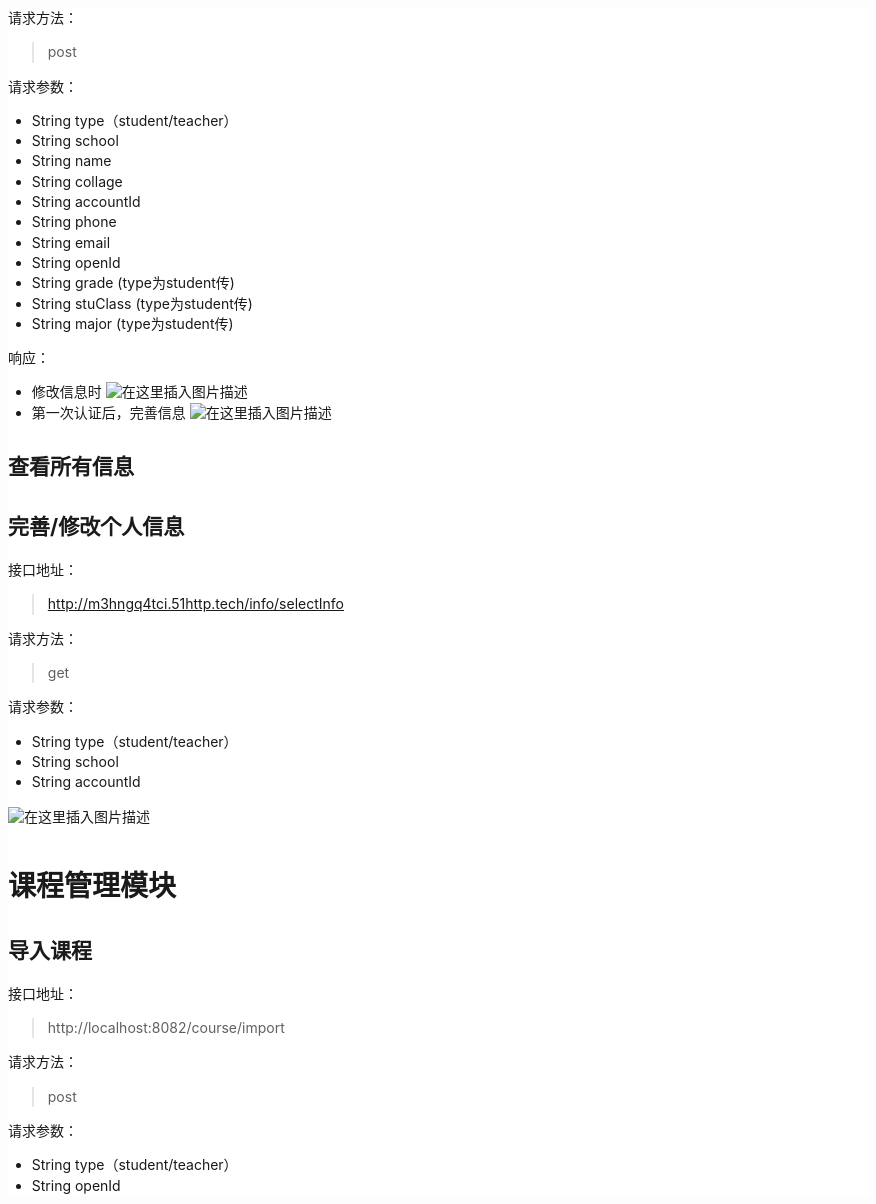 请求方法：
> post

请求参数：
- String type（student/teacher）
- String school
- String name
- String collage
- String accountId
- String phone
- String email
- String openId
- String grade (type为student传)
- String stuClass (type为student传)
- String major (type为student传)

响应：
- 修改信息时
![在这里插入图片描述](https://img-blog.csdnimg.cn/20200519172632904.png?x-oss-process=image/watermark,type_ZmFuZ3poZW5naGVpdGk,shadow_10,text_aHR0cHM6Ly9ibG9nLmNzZG4ubmV0L3dlaXhpbl80MTkyMjI4OQ==,size_16,color_FFFFFF,t_70)
- 第一次认证后，完善信息
![在这里插入图片描述](https://img-blog.csdnimg.cn/20200519172746928.png?x-oss-process=image/watermark,type_ZmFuZ3poZW5naGVpdGk,shadow_10,text_aHR0cHM6Ly9ibG9nLmNzZG4ubmV0L3dlaXhpbl80MTkyMjI4OQ==,size_16,color_FFFFFF,t_70)

## 查看所有信息


## 完善/修改个人信息
接口地址：
> http://m3hngq4tci.51http.tech/info/selectInfo

请求方法：
> get

请求参数：
- String type（student/teacher）
- String school
- String accountId

![在这里插入图片描述](https://img-blog.csdnimg.cn/20200519172930943.png?x-oss-process=image/watermark,type_ZmFuZ3poZW5naGVpdGk,shadow_10,text_aHR0cHM6Ly9ibG9nLmNzZG4ubmV0L3dlaXhpbl80MTkyMjI4OQ==,size_16,color_FFFFFF,t_70)


# 课程管理模块

## 导入课程

接口地址：
> http://localhost:8082/course/import

请求方法：
> post

请求参数：
- String type（student/teacher）
- String openId
